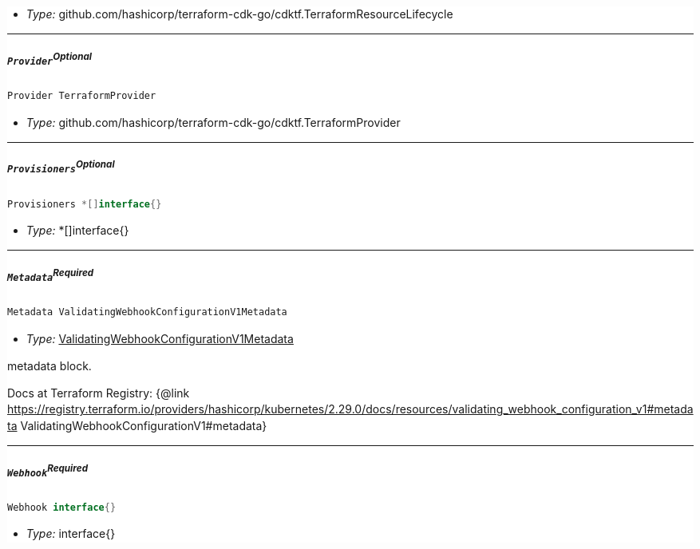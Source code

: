 - *Type:* github.com/hashicorp/terraform-cdk-go/cdktf.TerraformResourceLifecycle

---

##### `Provider`<sup>Optional</sup> <a name="Provider" id="@cdktf/provider-kubernetes.validatingWebhookConfigurationV1.ValidatingWebhookConfigurationV1Config.property.provider"></a>

```go
Provider TerraformProvider
```

- *Type:* github.com/hashicorp/terraform-cdk-go/cdktf.TerraformProvider

---

##### `Provisioners`<sup>Optional</sup> <a name="Provisioners" id="@cdktf/provider-kubernetes.validatingWebhookConfigurationV1.ValidatingWebhookConfigurationV1Config.property.provisioners"></a>

```go
Provisioners *[]interface{}
```

- *Type:* *[]interface{}

---

##### `Metadata`<sup>Required</sup> <a name="Metadata" id="@cdktf/provider-kubernetes.validatingWebhookConfigurationV1.ValidatingWebhookConfigurationV1Config.property.metadata"></a>

```go
Metadata ValidatingWebhookConfigurationV1Metadata
```

- *Type:* <a href="#@cdktf/provider-kubernetes.validatingWebhookConfigurationV1.ValidatingWebhookConfigurationV1Metadata">ValidatingWebhookConfigurationV1Metadata</a>

metadata block.

Docs at Terraform Registry: {@link https://registry.terraform.io/providers/hashicorp/kubernetes/2.29.0/docs/resources/validating_webhook_configuration_v1#metadata ValidatingWebhookConfigurationV1#metadata}

---

##### `Webhook`<sup>Required</sup> <a name="Webhook" id="@cdktf/provider-kubernetes.validatingWebhookConfigurationV1.ValidatingWebhookConfigurationV1Config.property.webhook"></a>

```go
Webhook interface{}
```

- *Type:* interface{}
